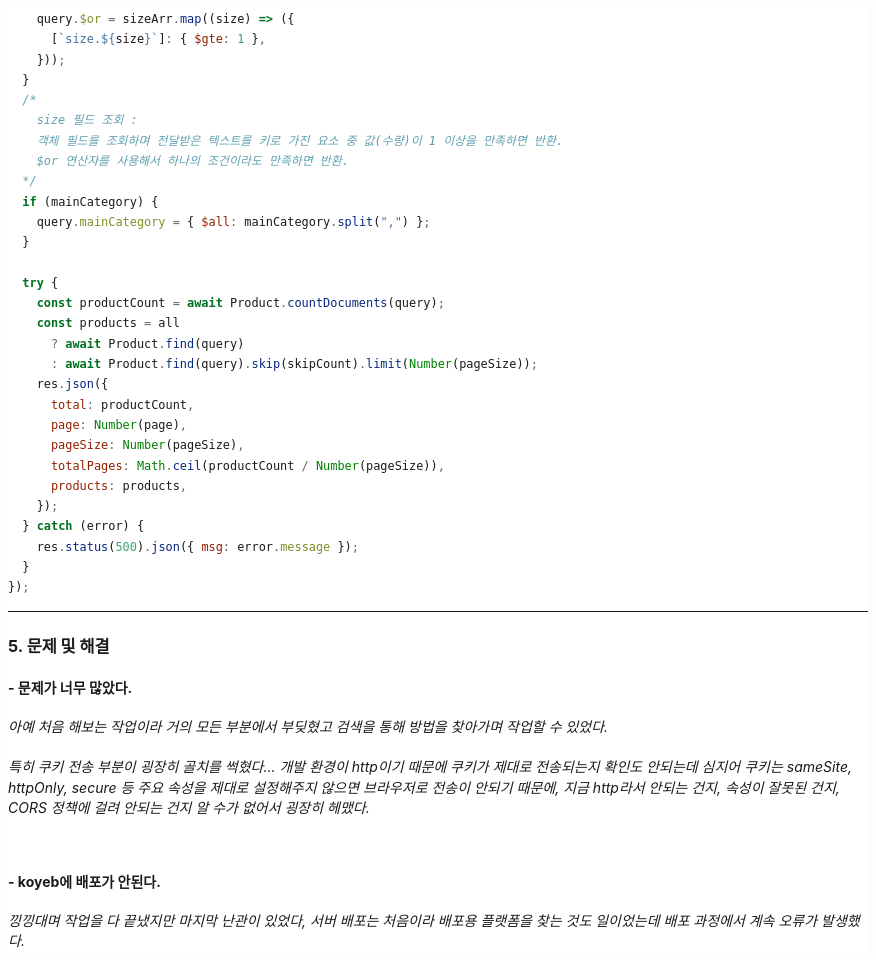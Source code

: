 ```jsx
    query.$or = sizeArr.map((size) => ({
      [`size.${size}`]: { $gte: 1 },
    }));
  }
  /*
    size 필드 조회 :
    객체 필드를 조회하며 전달받은 텍스트를 키로 가진 요소 중 값(수량)이 1 이상을 만족하면 반환.
    $or 연산자를 사용해서 하나의 조건이라도 만족하면 반환.
  */
  if (mainCategory) {
    query.mainCategory = { $all: mainCategory.split(",") };
  }

  try {
    const productCount = await Product.countDocuments(query);
    const products = all
      ? await Product.find(query)
      : await Product.find(query).skip(skipCount).limit(Number(pageSize));
    res.json({
      total: productCount,
      page: Number(page),
      pageSize: Number(pageSize),
      totalPages: Math.ceil(productCount / Number(pageSize)),
      products: products,
    });
  } catch (error) {
    res.status(500).json({ msg: error.message });
  }
});

```

---

### 5. 문제 및 해결

#### - 문제가 너무 많았다.

*아예 처음 해보는 작업이라 거의 모든 부분에서 부딪혔고 검색을 통해 방법을 찾아가며 작업할 수 있었다.<br><br>특히 쿠키 전송 부분이 굉장히 골치를 썩혔다... 개발 환경이 http이기 때문에 쿠키가 제대로 전송되는지 확인도 안되는데 심지어 쿠키는 sameSite, httpOnly, secure 등 주요 속성을 제대로 설정해주지 않으면 브라우저로 전송이 안되기 때문에, 지금 http라서 안되는 건지, 속성이 잘못된 건지, CORS 정책에 걸려 안되는 건지 알 수가 없어서 굉장히 헤맸다.*

<br>

#### - koyeb에 배포가 안된다.

*낑낑대며 작업을 다 끝냈지만 마지막 난관이 있었다, 서버 배포는 처음이라 배포용 플랫폼을 찾는 것도 일이었는데 배포 과정에서 계속 오류가 발생했다.*
